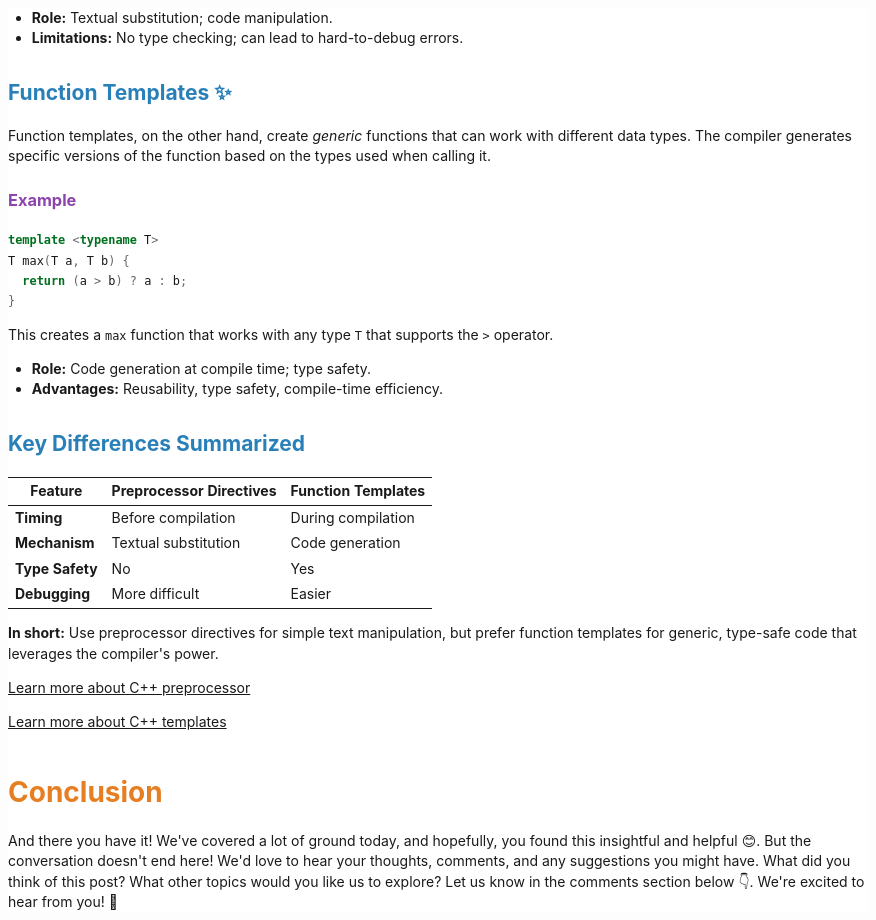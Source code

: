 *   **Role:** Textual substitution; code manipulation.
*   **Limitations:** No type checking; can lead to hard-to-debug errors.


## <span style="color:#2980b9">Function Templates ✨</span>

Function templates, on the other hand, create *generic* functions that can work with different data types. The compiler generates specific versions of the function based on the types used when calling it.

### <span style="color:#8e44ad">Example</span>

```c++
template <typename T>
T max(T a, T b) {
  return (a > b) ? a : b;
}
```

This creates a `max` function that works with any type `T` that supports the `>` operator.

*   **Role:** Code generation at compile time; type safety.
*   **Advantages:**  Reusability, type safety, compile-time efficiency.


## <span style="color:#2980b9">Key Differences Summarized</span>

| Feature          | Preprocessor Directives | Function Templates |
|-----------------|-------------------------|--------------------|
| **Timing**       | Before compilation     | During compilation |
| **Mechanism**    | Textual substitution   | Code generation     |
| **Type Safety** | No                      | Yes                 |
| **Debugging**    | More difficult          | Easier              |


**In short:** Use preprocessor directives for simple text manipulation, but prefer function templates for generic, type-safe code that leverages the compiler's power.


[Learn more about C++ preprocessor](https://www.geeksforgeeks.org/cpp-preprocessor/)

[Learn more about C++ templates](https://www.geeksforgeeks.org/templates-cpp/)


<h1><span style='color:#e67e22'>Conclusion</span></h1>

And there you have it!  We've covered a lot of ground today, and hopefully, you found this insightful and helpful 😊.  But the conversation doesn't end here!  We'd love to hear your thoughts, comments, and any suggestions you might have.  What did you think of this post?  What other topics would you like us to explore?  Let us know in the comments section below 👇. We're excited to hear from you! 🎉


